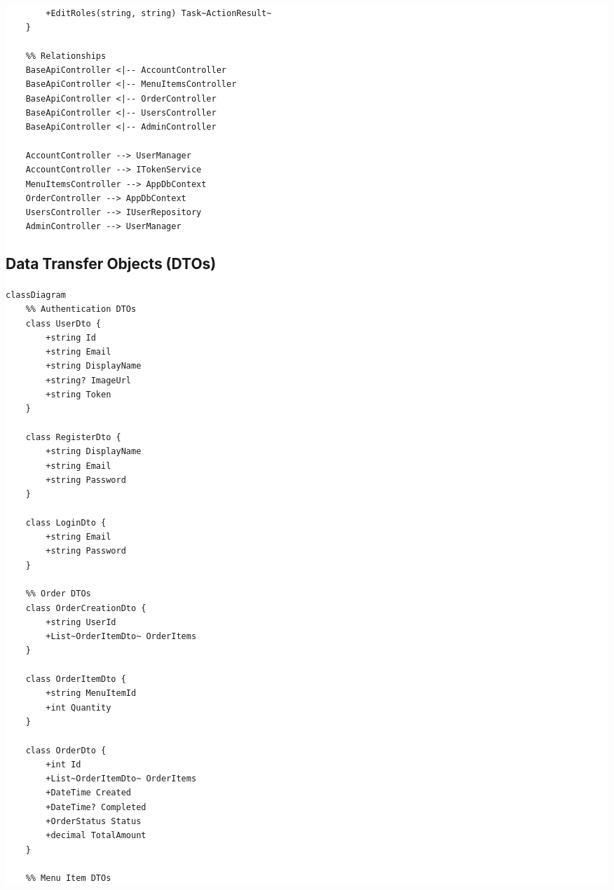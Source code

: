 ```mermaid
        +EditRoles(string, string) Task~ActionResult~
    }
    
    %% Relationships
    BaseApiController <|-- AccountController
    BaseApiController <|-- MenuItemsController
    BaseApiController <|-- OrderController
    BaseApiController <|-- UsersController
    BaseApiController <|-- AdminController
    
    AccountController --> UserManager
    AccountController --> ITokenService
    MenuItemsController --> AppDbContext
    OrderController --> AppDbContext
    UsersController --> IUserRepository
    AdminController --> UserManager
```

## Data Transfer Objects (DTOs)

```mermaid
classDiagram
    %% Authentication DTOs
    class UserDto {
        +string Id
        +string Email
        +string DisplayName
        +string? ImageUrl
        +string Token
    }
    
    class RegisterDto {
        +string DisplayName
        +string Email
        +string Password
    }
    
    class LoginDto {
        +string Email
        +string Password
    }
    
    %% Order DTOs
    class OrderCreationDto {
        +string UserId
        +List~OrderItemDto~ OrderItems
    }
    
    class OrderItemDto {
        +string MenuItemId
        +int Quantity
    }
    
    class OrderDto {
        +int Id
        +List~OrderItemDto~ OrderItems
        +DateTime Created
        +DateTime? Completed
        +OrderStatus Status
        +decimal TotalAmount
    }
    
    %% Menu Item DTOs
```